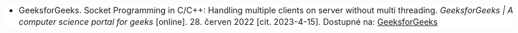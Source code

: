 * GeeksforGeeks. Socket Programming in C/C++: Handling multiple clients on server without multi threading. _GeeksforGeeks | A computer science portal for geeks_ [online]. 28. červen 2022 [cit. 2023-4-15]. Dostupné na: [GeeksforGeeks](https://www.geeksforgeeks.org/socket-programming-in-cc-handling-multiple-clients-on-server-without-multi-threading/)
